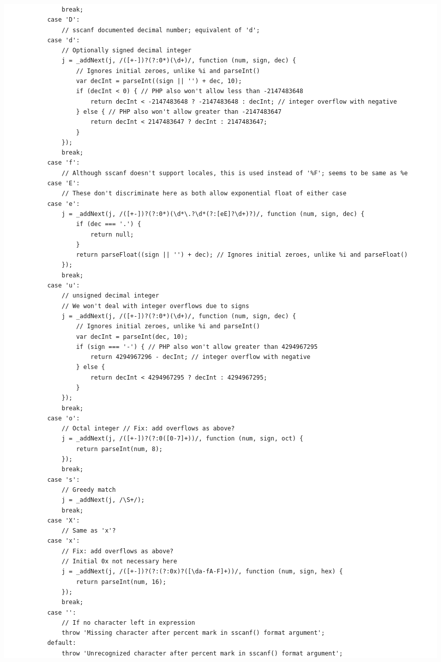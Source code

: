                     break;
                case 'D':
                    // sscanf documented decimal number; equivalent of 'd';
                case 'd':
                    // Optionally signed decimal integer
                    j = _addNext(j, /([+-])?(?:0*)(\d+)/, function (num, sign, dec) {
                        // Ignores initial zeroes, unlike %i and parseInt()
                        var decInt = parseInt((sign || '') + dec, 10);
                        if (decInt < 0) { // PHP also won't allow less than -2147483648
                            return decInt < -2147483648 ? -2147483648 : decInt; // integer overflow with negative
                        } else { // PHP also won't allow greater than -2147483647
                            return decInt < 2147483647 ? decInt : 2147483647;
                        }
                    });
                    break;
                case 'f':
                    // Although sscanf doesn't support locales, this is used instead of '%F'; seems to be same as %e
                case 'E':
                    // These don't discriminate here as both allow exponential float of either case
                case 'e':
                    j = _addNext(j, /([+-])?(?:0*)(\d*\.?\d*(?:[eE]?\d+)?)/, function (num, sign, dec) {
                        if (dec === '.') {
                            return null;
                        }
                        return parseFloat((sign || '') + dec); // Ignores initial zeroes, unlike %i and parseFloat()
                    });
                    break;
                case 'u':
                    // unsigned decimal integer
                    // We won't deal with integer overflows due to signs
                    j = _addNext(j, /([+-])?(?:0*)(\d+)/, function (num, sign, dec) {
                        // Ignores initial zeroes, unlike %i and parseInt()
                        var decInt = parseInt(dec, 10);
                        if (sign === '-') { // PHP also won't allow greater than 4294967295
                            return 4294967296 - decInt; // integer overflow with negative
                        } else {
                            return decInt < 4294967295 ? decInt : 4294967295;
                        }
                    });
                    break;
                case 'o':
                    // Octal integer // Fix: add overflows as above?
                    j = _addNext(j, /([+-])?(?:0([0-7]+))/, function (num, sign, oct) {
                        return parseInt(num, 8);
                    });
                    break;
                case 's':
                    // Greedy match
                    j = _addNext(j, /\S+/);
                    break;
                case 'X':
                    // Same as 'x'?
                case 'x':
                    // Fix: add overflows as above?
                    // Initial 0x not necessary here
                    j = _addNext(j, /([+-])?(?:(?:0x)?([\da-fA-F]+))/, function (num, sign, hex) {
                        return parseInt(num, 16);
                    });
                    break;
                case '':
                    // If no character left in expression
                    throw 'Missing character after percent mark in sscanf() format argument';
                default:
                    throw 'Unrecognized character after percent mark in sscanf() format argument';